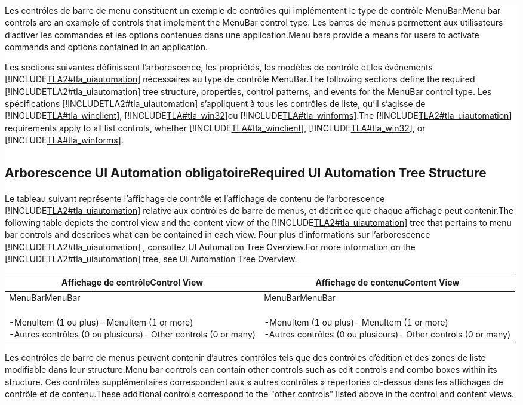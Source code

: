  <span data-ttu-id="0f9e6-108">Les contrôles de barre de menu constituent un exemple de contrôles qui implémentent le type de contrôle MenuBar.</span><span class="sxs-lookup"><span data-stu-id="0f9e6-108">Menu bar controls are an example of controls that implement the MenuBar control type.</span></span> <span data-ttu-id="0f9e6-109">Les barres de menus permettent aux utilisateurs d’activer les commandes et les options contenues dans une application.</span><span class="sxs-lookup"><span data-stu-id="0f9e6-109">Menu bars provide a means for users to activate commands and options contained in an application.</span></span>  
  
 <span data-ttu-id="0f9e6-110">Les sections suivantes définissent l’arborescence, les propriétés, les modèles de contrôle et les événements [!INCLUDE[TLA2#tla_uiautomation](../../../includes/tla2sharptla-uiautomation-md.md)] nécessaires au type de contrôle MenuBar.</span><span class="sxs-lookup"><span data-stu-id="0f9e6-110">The following sections define the required [!INCLUDE[TLA2#tla_uiautomation](../../../includes/tla2sharptla-uiautomation-md.md)] tree structure, properties, control patterns, and events for the MenuBar control type.</span></span> <span data-ttu-id="0f9e6-111">Les spécifications [!INCLUDE[TLA2#tla_uiautomation](../../../includes/tla2sharptla-uiautomation-md.md)] s’appliquent à tous les contrôles de liste, qu’il s’agisse de [!INCLUDE[TLA#tla_winclient](../../../includes/tlasharptla-winclient-md.md)], [!INCLUDE[TLA#tla_win32](../../../includes/tlasharptla-win32-md.md)]ou [!INCLUDE[TLA#tla_winforms](../../../includes/tlasharptla-winforms-md.md)].</span><span class="sxs-lookup"><span data-stu-id="0f9e6-111">The [!INCLUDE[TLA2#tla_uiautomation](../../../includes/tla2sharptla-uiautomation-md.md)] requirements apply to all list controls, whether [!INCLUDE[TLA#tla_winclient](../../../includes/tlasharptla-winclient-md.md)], [!INCLUDE[TLA#tla_win32](../../../includes/tlasharptla-win32-md.md)], or [!INCLUDE[TLA#tla_winforms](../../../includes/tlasharptla-winforms-md.md)].</span></span>  
  
<a name="Required_UI_Automation_Tree_Structure"></a>   
## <a name="required-ui-automation-tree-structure"></a><span data-ttu-id="0f9e6-112">Arborescence UI Automation obligatoire</span><span class="sxs-lookup"><span data-stu-id="0f9e6-112">Required UI Automation Tree Structure</span></span>  
 <span data-ttu-id="0f9e6-113">Le tableau suivant représente l’affichage de contrôle et l’affichage de contenu de l’arborescence [!INCLUDE[TLA2#tla_uiautomation](../../../includes/tla2sharptla-uiautomation-md.md)] relative aux contrôles de barre de menus, et décrit ce que chaque affichage peut contenir.</span><span class="sxs-lookup"><span data-stu-id="0f9e6-113">The following table depicts the control view and the content view of the [!INCLUDE[TLA2#tla_uiautomation](../../../includes/tla2sharptla-uiautomation-md.md)] tree that pertains to menu bar controls and describes what can be contained in each view.</span></span> <span data-ttu-id="0f9e6-114">Pour plus d’informations sur l’arborescence [!INCLUDE[TLA2#tla_uiautomation](../../../includes/tla2sharptla-uiautomation-md.md)] , consultez [UI Automation Tree Overview](../../../docs/framework/ui-automation/ui-automation-tree-overview.md).</span><span class="sxs-lookup"><span data-stu-id="0f9e6-114">For more information on the [!INCLUDE[TLA2#tla_uiautomation](../../../includes/tla2sharptla-uiautomation-md.md)] tree, see [UI Automation Tree Overview](../../../docs/framework/ui-automation/ui-automation-tree-overview.md).</span></span>  
  
|<span data-ttu-id="0f9e6-115">Affichage de contrôle</span><span class="sxs-lookup"><span data-stu-id="0f9e6-115">Control View</span></span>|<span data-ttu-id="0f9e6-116">Affichage de contenu</span><span class="sxs-lookup"><span data-stu-id="0f9e6-116">Content View</span></span>|  
|------------------|------------------|  
|<span data-ttu-id="0f9e6-117">MenuBar</span><span class="sxs-lookup"><span data-stu-id="0f9e6-117">MenuBar</span></span><br /><br /> <span data-ttu-id="0f9e6-118">-MenuItem (1 ou plus)</span><span class="sxs-lookup"><span data-stu-id="0f9e6-118">-   MenuItem (1 or more)</span></span><br /><span data-ttu-id="0f9e6-119">-Autres contrôles (0 ou plusieurs)</span><span class="sxs-lookup"><span data-stu-id="0f9e6-119">-   Other controls (0 or many)</span></span>|<span data-ttu-id="0f9e6-120">MenuBar</span><span class="sxs-lookup"><span data-stu-id="0f9e6-120">MenuBar</span></span><br /><br /> <span data-ttu-id="0f9e6-121">-MenuItem (1 ou plus)</span><span class="sxs-lookup"><span data-stu-id="0f9e6-121">-   MenuItem (1 or more)</span></span><br /><span data-ttu-id="0f9e6-122">-Autres contrôles (0 ou plusieurs)</span><span class="sxs-lookup"><span data-stu-id="0f9e6-122">-   Other controls (0 or many)</span></span>|  
  
 <span data-ttu-id="0f9e6-123">Les contrôles de barre de menus peuvent contenir d’autres contrôles tels que des contrôles d’édition et des zones de liste modifiable dans leur structure.</span><span class="sxs-lookup"><span data-stu-id="0f9e6-123">Menu bar controls can contain other controls such as edit controls and combo boxes within its structure.</span></span> <span data-ttu-id="0f9e6-124">Ces contrôles supplémentaires correspondent aux « autres contrôles » répertoriés ci-dessus dans les affichages de contrôle et de contenu.</span><span class="sxs-lookup"><span data-stu-id="0f9e6-124">These additional controls correspond to the "other controls" listed above in the control and content views.</span></span>  
  